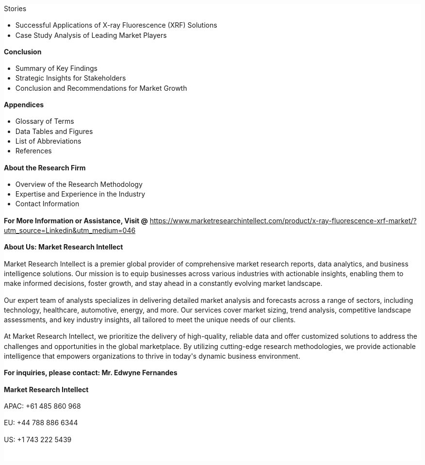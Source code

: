 Stories</strong></p><ul><li>Successful Applications of X-ray Fluorescence (XRF) Solutions</li><li>Case Study Analysis of Leading Market Players</li></ul><p><strong>Conclusion</strong></p><ul><li>Summary of Key Findings</li><li>Strategic Insights for Stakeholders</li><li>Conclusion and Recommendations for Market Growth</li></ul><p><strong>Appendices</strong></p><ul><li>Glossary of Terms</li><li>Data Tables and Figures</li><li>List of Abbreviations</li><li>References</li></ul><p><strong>About the Research Firm</strong></p><ul><li>Overview of the Research Methodology</li><li>Expertise and Experience in the Industry</li><li>Contact Information</li></ul></div><div class="article-main__content" data-test-id="publishing-text-block"><p><span class="font-[700]"><strong>For More Information or Assistance, Visit @</strong>&nbsp;<a href="https://www.marketresearchintellect.com/product/x-ray-fluorescence-xrf-market/?utm_source=Linkedin&utm_medium=046">https://www.marketresearchintellect.com/product/x-ray-fluorescence-xrf-market/?utm_source=Linkedin&utm_medium=046</a></span></p><p><strong>About Us: Market Research Intellect</strong></p><p>Market Research Intellect is a premier global provider of comprehensive market research reports, data analytics, and business intelligence solutions. Our mission is to equip businesses across various industries with actionable insights, enabling them to make informed decisions, foster growth, and stay ahead in a constantly evolving market landscape.</p><p>Our expert team of analysts specializes in delivering detailed market analysis and forecasts across a range of sectors, including technology, healthcare, automotive, energy, and more. Our services cover market sizing, trend analysis, competitive landscape assessments, and key industry insights, all tailored to meet the unique needs of our clients.</p><p>At Market Research Intellect, we prioritize the delivery of high-quality, reliable data and offer customized solutions to address the challenges and opportunities in the global marketplace. By utilizing cutting-edge research methodologies, we provide actionable intelligence that empowers organizations to thrive in today's dynamic business environment.</p><p><strong>For inquiries, please contact: Mr. Edwyne Fernandes</strong></p><p><strong>Market Research Intellect</strong></p><p>APAC: +61 485 860 968</p><p>EU: +44 788 886 6344</p><p>US: +1 743 222 5439</p></div><div class="article-main__content" data-test-id="publishing-text-block">&nbsp;</div>
